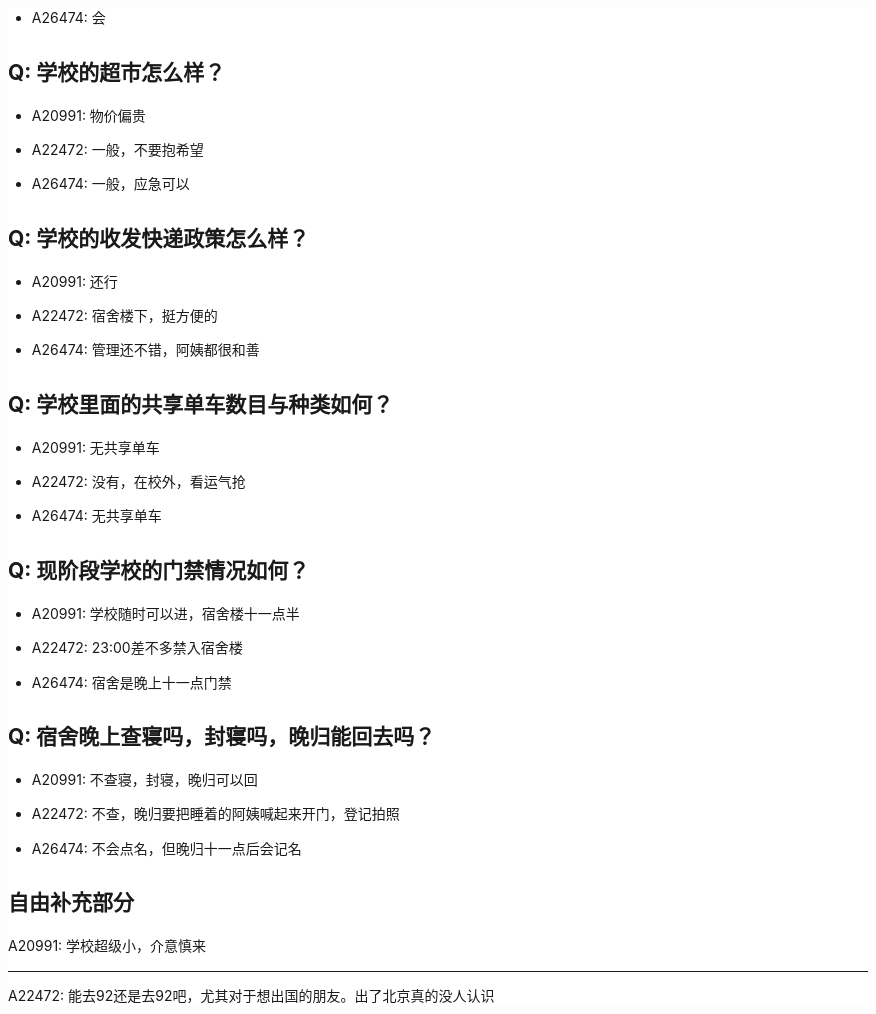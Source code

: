 - A26474: 会

## Q: 学校的超市怎么样？

- A20991: 物价偏贵

- A22472: 一般，不要抱希望

- A26474: 一般，应急可以

## Q: 学校的收发快递政策怎么样？

- A20991: 还行

- A22472: 宿舍楼下，挺方便的

- A26474: 管理还不错，阿姨都很和善

## Q: 学校里面的共享单车数目与种类如何？

- A20991: 无共享单车

- A22472: 没有，在校外，看运气抢

- A26474: 无共享单车

## Q: 现阶段学校的门禁情况如何？

- A20991: 学校随时可以进，宿舍楼十一点半

- A22472: 23:00差不多禁入宿舍楼

- A26474: 宿舍是晚上十一点门禁

## Q: 宿舍晚上查寝吗，封寝吗，晚归能回去吗？

- A20991: 不查寝，封寝，晚归可以回

- A22472: 不查，晚归要把睡着的阿姨喊起来开门，登记拍照

- A26474: 不会点名，但晚归十一点后会记名

## 自由补充部分

A20991: 学校超级小，介意慎来

***

A22472: 能去92还是去92吧，尤其对于想出国的朋友。出了北京真的没人认识